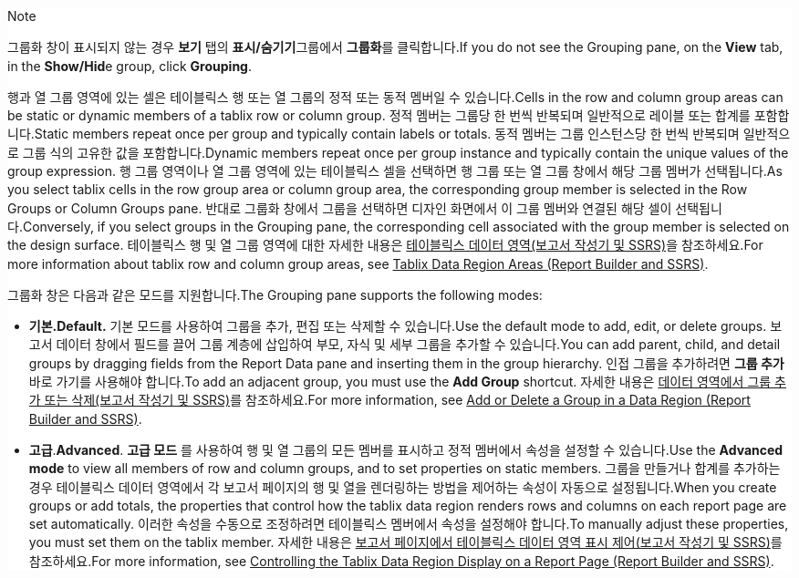 > [!NOTE]  
>  <span data-ttu-id="9e775-112">그룹화 창이 표시되지 않는 경우 **보기** 탭의 **표시/숨기기**그룹에서 **그룹화**를 클릭합니다.</span><span class="sxs-lookup"><span data-stu-id="9e775-112">If you do not see the Grouping pane, on the **View** tab, in the **Show/Hid**e group, click **Grouping**.</span></span>  
  
 <span data-ttu-id="9e775-113">행과 열 그룹 영역에 있는 셀은 테이블릭스 행 또는 열 그룹의 정적 또는 동적 멤버일 수 있습니다.</span><span class="sxs-lookup"><span data-stu-id="9e775-113">Cells in the row and column group areas can be static or dynamic members of a tablix row or column group.</span></span> <span data-ttu-id="9e775-114">정적 멤버는 그룹당 한 번씩 반복되며 일반적으로 레이블 또는 합계를 포함합니다.</span><span class="sxs-lookup"><span data-stu-id="9e775-114">Static members repeat once per group and typically contain labels or totals.</span></span> <span data-ttu-id="9e775-115">동적 멤버는 그룹 인스턴스당 한 번씩 반복되며 일반적으로 그룹 식의 고유한 값을 포함합니다.</span><span class="sxs-lookup"><span data-stu-id="9e775-115">Dynamic members repeat once per group instance and typically contain the unique values of the group expression.</span></span> <span data-ttu-id="9e775-116">행 그룹 영역이나 열 그룹 영역에 있는 테이블릭스 셀을 선택하면 행 그룹 또는 열 그룹 창에서 해당 그룹 멤버가 선택됩니다.</span><span class="sxs-lookup"><span data-stu-id="9e775-116">As you select tablix cells in the row group area or column group area, the corresponding group member is selected in the Row Groups or Column Groups pane.</span></span> <span data-ttu-id="9e775-117">반대로 그룹화 창에서 그룹을 선택하면 디자인 화면에서 이 그룹 멤버와 연결된 해당 셀이 선택됩니다.</span><span class="sxs-lookup"><span data-stu-id="9e775-117">Conversely, if you select groups in the Grouping pane, the corresponding cell associated with the group member is selected on the design surface.</span></span> <span data-ttu-id="9e775-118">테이블릭스 행 및 열 그룹 영역에 대한 자세한 내용은 [테이블릭스 데이터 영역&#40;보고서 작성기 및 SSRS&#41;](tablix-data-region-areas-report-builder-and-ssrs.md)을 참조하세요.</span><span class="sxs-lookup"><span data-stu-id="9e775-118">For more information about tablix row and column group areas, see [Tablix Data Region Areas &#40;Report Builder and SSRS&#41;](tablix-data-region-areas-report-builder-and-ssrs.md).</span></span>  
  
 <span data-ttu-id="9e775-119">그룹화 창은 다음과 같은 모드를 지원합니다.</span><span class="sxs-lookup"><span data-stu-id="9e775-119">The Grouping pane supports the following modes:</span></span>  
  
-   <span data-ttu-id="9e775-120">**기본.**</span><span class="sxs-lookup"><span data-stu-id="9e775-120">**Default.**</span></span> <span data-ttu-id="9e775-121">기본 모드를 사용하여 그룹을 추가, 편집 또는 삭제할 수 있습니다.</span><span class="sxs-lookup"><span data-stu-id="9e775-121">Use the default mode to add, edit, or delete groups.</span></span> <span data-ttu-id="9e775-122">보고서 데이터 창에서 필드를 끌어 그룹 계층에 삽입하여 부모, 자식 및 세부 그룹을 추가할 수 있습니다.</span><span class="sxs-lookup"><span data-stu-id="9e775-122">You can add parent, child, and detail groups by dragging fields from the Report Data pane and inserting them in the group hierarchy.</span></span> <span data-ttu-id="9e775-123">인접 그룹을 추가하려면 **그룹 추가** 바로 가기를 사용해야 합니다.</span><span class="sxs-lookup"><span data-stu-id="9e775-123">To add an adjacent group, you must use the **Add Group** shortcut.</span></span> <span data-ttu-id="9e775-124">자세한 내용은 [데이터 영역에서 그룹 추가 또는 삭제&#40;보고서 작성기 및 SSRS&#41;](add-or-delete-a-group-in-a-data-region-report-builder-and-ssrs.md)를 참조하세요.</span><span class="sxs-lookup"><span data-stu-id="9e775-124">For more information, see [Add or Delete a Group in a Data Region &#40;Report Builder and SSRS&#41;](add-or-delete-a-group-in-a-data-region-report-builder-and-ssrs.md).</span></span>  
  
-   <span data-ttu-id="9e775-125">**고급**.</span><span class="sxs-lookup"><span data-stu-id="9e775-125">**Advanced**.</span></span> <span data-ttu-id="9e775-126">**고급 모드** 를 사용하여 행 및 열 그룹의 모든 멤버를 표시하고 정적 멤버에서 속성을 설정할 수 있습니다.</span><span class="sxs-lookup"><span data-stu-id="9e775-126">Use the **Advanced mode** to view all members of row and column groups, and to set properties on static members.</span></span> <span data-ttu-id="9e775-127">그룹을 만들거나 합계를 추가하는 경우 테이블릭스 데이터 영역에서 각 보고서 페이지의 행 및 열을 렌더링하는 방법을 제어하는 속성이 자동으로 설정됩니다.</span><span class="sxs-lookup"><span data-stu-id="9e775-127">When you create groups or add totals, the properties that control how the tablix data region renders rows and columns on each report page are set automatically.</span></span> <span data-ttu-id="9e775-128">이러한 속성을 수동으로 조정하려면 테이블릭스 멤버에서 속성을 설정해야 합니다.</span><span class="sxs-lookup"><span data-stu-id="9e775-128">To manually adjust these properties, you must set them on the tablix member.</span></span> <span data-ttu-id="9e775-129">자세한 내용은 [보고서 페이지에서 테이블릭스 데이터 영역 표시 제어&#40;보고서 작성기 및 SSRS&#41;](controlling-the-tablix-data-region-display-on-a-report-page.md)를 참조하세요.</span><span class="sxs-lookup"><span data-stu-id="9e775-129">For more information, see [Controlling the Tablix Data Region Display on a Report Page &#40;Report Builder and SSRS&#41;](controlling-the-tablix-data-region-display-on-a-report-page.md).</span></span>  
  